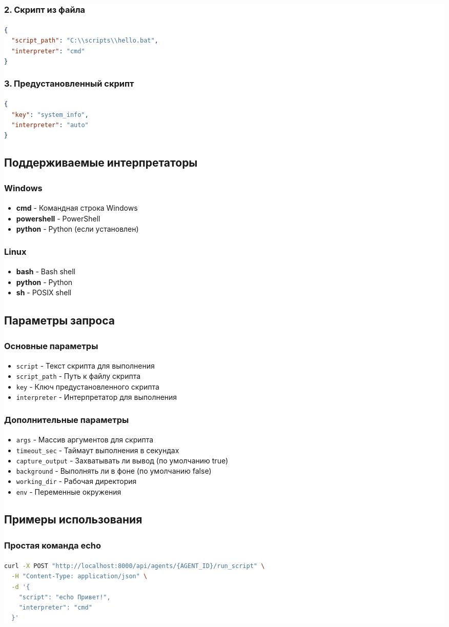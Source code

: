 ### 2. Скрипт из файла
```json
{
  "script_path": "C:\\scripts\\hello.bat",
  "interpreter": "cmd"
}
```

### 3. Предустановленный скрипт
```json
{
  "key": "system_info",
  "interpreter": "auto"
}
```

## Поддерживаемые интерпретаторы

### Windows
- **cmd** - Командная строка Windows
- **powershell** - PowerShell
- **python** - Python (если установлен)

### Linux
- **bash** - Bash shell
- **python** - Python
- **sh** - POSIX shell

## Параметры запроса

### Основные параметры
- `script` - Текст скрипта для выполнения
- `script_path` - Путь к файлу скрипта
- `key` - Ключ предустановленного скрипта
- `interpreter` - Интерпретатор для выполнения

### Дополнительные параметры
- `args` - Массив аргументов для скрипта
- `timeout_sec` - Таймаут выполнения в секундах
- `capture_output` - Захватывать ли вывод (по умолчанию true)
- `background` - Выполнять ли в фоне (по умолчанию false)
- `working_dir` - Рабочая директория
- `env` - Переменные окружения

## Примеры использования

### Простая команда echo
```bash
curl -X POST "http://localhost:8000/api/agents/{AGENT_ID}/run_script" \
  -H "Content-Type: application/json" \
  -d '{
    "script": "echo Привет!",
    "interpreter": "cmd"
  }'
```

